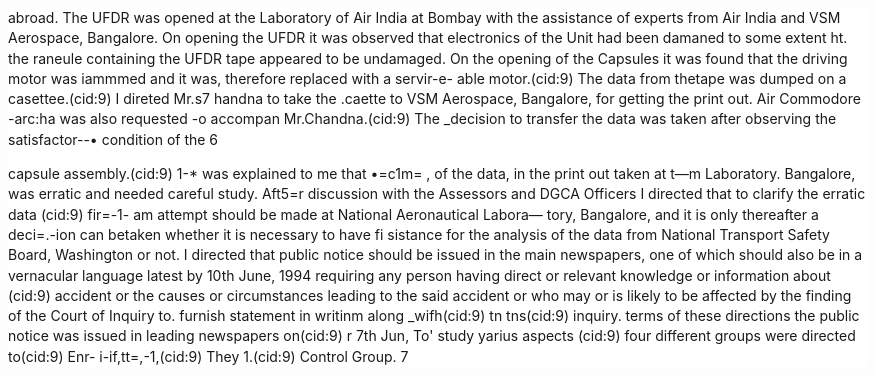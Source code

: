 abroad.
The UFDR was opened at the Laboratory of Air
India at Bombay with the assistance of experts from Air
India and VSM Aerospace, Bangalore. On opening the
UFDR it was observed that electronics of the Unit had
been damaned to some extent ht. the raneule containing
the UFDR tape appeared to be undamaged. On the opening
of the Capsules it was found that the driving motor was
iammmed and it was, therefore replaced with a servir-e-
able motor.(cid:9)
The data from thetape was dumped on a
casettee.(cid:9)
I direted Mr.s7
handna to take the .caette
to VSM Aerospace, Bangalore, for getting the print out.
Air Commodore -arc:ha was also requested
-o accompan
Mr.Chandna.(cid:9)
The _decision to transfer the data was
taken after observing the satisfactor--• condition of the
6

capsule assembly.(cid:9) 1-*
was explained to me that •=c1m=
, of
the data, in the print out taken at t—m Laboratory.
Bangalore, was erratic and needed careful study. Aft5=r
discussion with the Assessors and DGCA Officers I
directed that to clarify the erratic data
(cid:9) fir=-1- am
attempt should be made at National Aeronautical Labora—
tory, Bangalore, and it is only thereafter a deci=.-ion
can betaken whether it is necessary to have
fi
sistance for the analysis of the data from National
Transport Safety Board, Washington or not.
I directed that public notice should be
issued in the main newspapers, one of which should also
be in a vernacular language latest by 10th June,
1994
requiring any person having direct or relevant
knowledge or information about
(cid:9) accident or the
causes or circumstances leading to the said accident
or who may or is likely to be affected by the finding
of the Court of Inquiry to.
furnish statement in writinm
along _wifh(cid:9)
tn tns(cid:9)
inquiry.
terms of these directions the public notice was issued
in leading newspapers on(cid:9)
r 7th Jun,
To' study yarius aspects
(cid:9)
four different
groups were directed to(cid:9) Enr- i-if,tt=,-1,(cid:9) They
1.(cid:9) Control Group.
7
